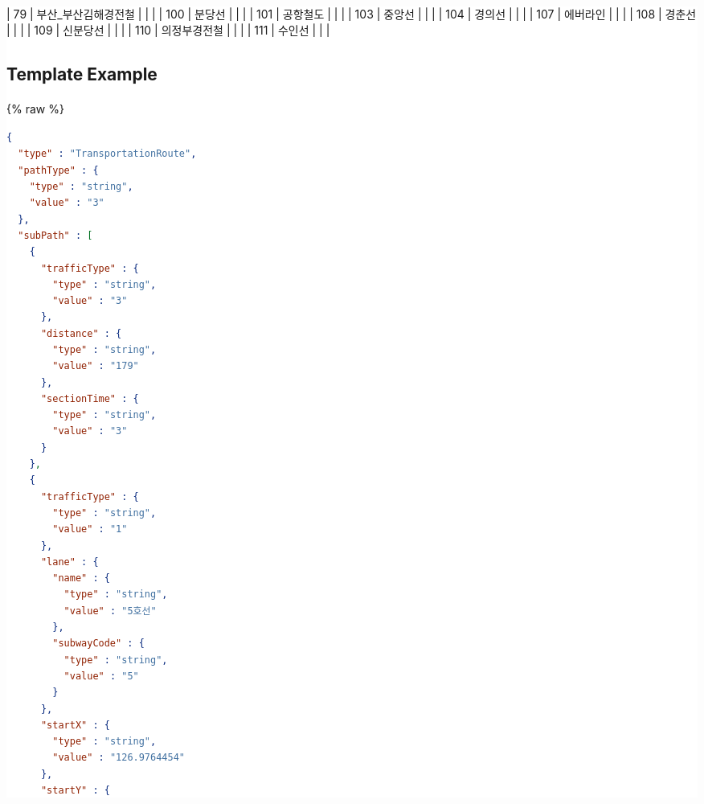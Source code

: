 | 79           | 부산_부산김해경전철 |              |              |
| 100          | 분당선           |              |              |
| 101          | 공항철도         |              |              |
| 103          | 중앙선           |              |              |
| 104          | 경의선           |              |              |
| 107          | 에버라인         |              |              |
| 108          | 경춘선           |              |              |
| 109          | 신분당선         |              |              |
| 110          | 의정부경전철      |              |              |
| 111          | 수인선          |              |              |


## Template Example

{% raw %}
```json
{
  "type" : "TransportationRoute",
  "pathType" : {
    "type" : "string",
    "value" : "3"
  },
  "subPath" : [
    {
      "trafficType" : {
        "type" : "string",
        "value" : "3"
      },
      "distance" : {
        "type" : "string",
        "value" : "179"
      },
      "sectionTime" : {
        "type" : "string",
        "value" : "3"
      }
    },
    {
      "trafficType" : {
        "type" : "string",
        "value" : "1"
      },
      "lane" : {
        "name" : {
          "type" : "string",
          "value" : "5호선"
        },
        "subwayCode" : {
          "type" : "string",
          "value" : "5"
        }
      },
      "startX" : {
        "type" : "string",
        "value" : "126.9764454"
      },
      "startY" : {
```
